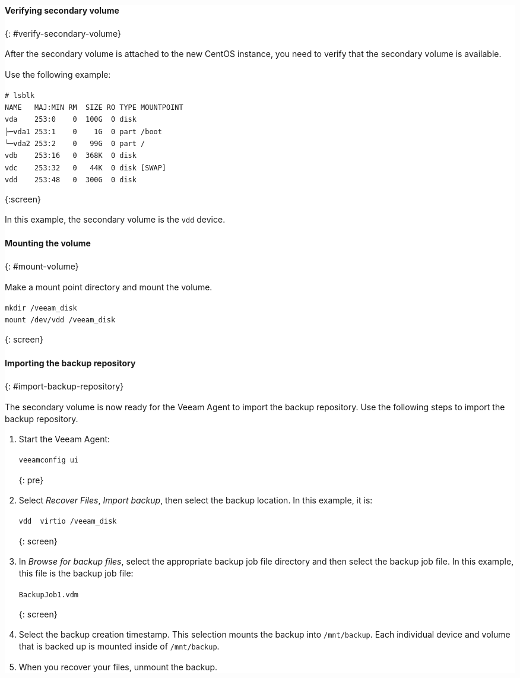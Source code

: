 #### Verifying secondary volume
{: #verify-secondary-volume}

After the secondary volume is attached to the new CentOS instance, you need to verify that the secondary volume is available. 

Use the following example:

```
# lsblk
NAME   MAJ:MIN RM  SIZE RO TYPE MOUNTPOINT
vda    253:0    0  100G  0 disk
├─vda1 253:1    0    1G  0 part /boot
└─vda2 253:2    0   99G  0 part /
vdb    253:16   0  368K  0 disk
vdc    253:32   0   44K  0 disk [SWAP]
vdd    253:48   0  300G  0 disk
```
{:screen}

In this example, the secondary volume is the `vdd` device.

#### Mounting the volume
{: #mount-volume}

Make a mount point directory and mount the volume. 

```
mkdir /veeam_disk
mount /dev/vdd /veeam_disk
```
{: screen}

#### Importing the backup repository
{: #import-backup-repository}

The secondary volume is now ready for the Veeam Agent to import the backup repository. Use the following steps to import the backup repository.

1. Start the Veeam Agent:

   ```
   veeamconfig ui
   ```
   {: pre}

2. Select _Recover Files_, _Import backup_, then select the backup location. In this example, it is:

   ```
   vdd	virtio /veeam_disk
   ```
   {: screen}

3. In _Browse for backup files_, select the appropriate backup job file directory and then select the backup job file.  In this example, this file is the backup job file:

   ```
   BackupJob1.vdm
   ```
   {: screen}

4. Select the backup creation timestamp.  This selection mounts the backup into `/mnt/backup`.  Each individual device and volume that is backed up is mounted inside of `/mnt/backup`.

5. When you recover your files, unmount the backup.
